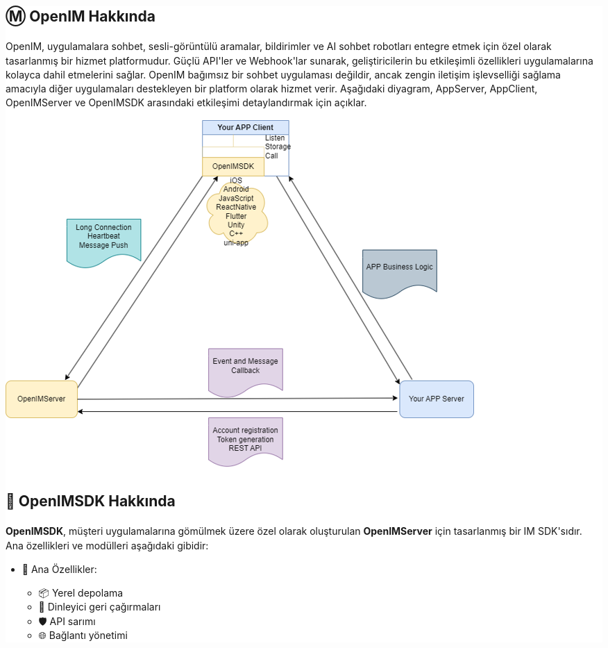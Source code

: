 
</div>

</p>


## Ⓜ️ OpenIM Hakkında

OpenIM, uygulamalara sohbet, sesli-görüntülü aramalar, bildirimler ve AI sohbet robotları entegre etmek için özel olarak tasarlanmış bir hizmet platformudur. Güçlü API'ler ve Webhook'lar sunarak, geliştiricilerin bu etkileşimli özellikleri uygulamalarına kolayca dahil etmelerini sağlar. OpenIM bağımsız bir sohbet uygulaması değildir, ancak zengin iletişim işlevselliği sağlama amacıyla diğer uygulamaları destekleyen bir platform olarak hizmet verir. Aşağıdaki diyagram, AppServer, AppClient, OpenIMServer ve OpenIMSDK arasındaki etkileşimi detaylandırmak için açıklar.



![App-OpenIM Relationship](../images/oepnim-design.png)

## 🚀 OpenIMSDK Hakkında

 **OpenIMSDK**, müşteri uygulamalarına gömülmek üzere özel olarak oluşturulan **OpenIMServer** için tasarlanmış bir IM SDK'sıdır. Ana özellikleri ve modülleri aşağıdaki gibidir:

+ 🌟 Ana Özellikler:

  - 📦 Yerel depolama
  - 🔔 Dinleyici geri çağırmaları
  - 🛡️ API sarımı
  - 🌐 Bağlantı yönetimi
